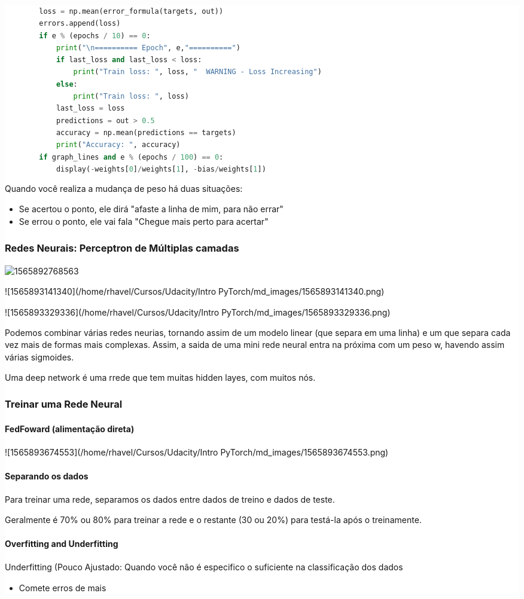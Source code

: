 ````python
        loss = np.mean(error_formula(targets, out))
        errors.append(loss)
        if e % (epochs / 10) == 0:
            print("\n========== Epoch", e,"==========")
            if last_loss and last_loss < loss:
                print("Train loss: ", loss, "  WARNING - Loss Increasing")
            else:
                print("Train loss: ", loss)
            last_loss = loss
            predictions = out > 0.5
            accuracy = np.mean(predictions == targets)
            print("Accuracy: ", accuracy)
        if graph_lines and e % (epochs / 100) == 0:
            display(-weights[0]/weights[1], -bias/weights[1])
````

Quando você realiza a mudança de peso há duas situações:

+ Se acertou o ponto, ele dirá "afaste a linha de mim, para não errar"
+ Se errou o ponto, ele vai fala "Chegue mais perto para acertar"

### Redes Neurais: Perceptron de Múltiplas camadas

![1565892768563](/home/rhavel/.config/Typora/typora-user-images/1565892768563.png)

![1565893141340](/home/rhavel/Cursos/Udacity/Intro PyTorch/md_images/1565893141340.png)

![1565893329336](/home/rhavel/Cursos/Udacity/Intro PyTorch/md_images/1565893329336.png)

Podemos combinar várias redes neurias, tornando assim de um modelo linear (que separa em uma linha) e um que separa cada vez mais de formas mais complexas. Assim, a saida de uma mini rede neural entra na próxima com um peso w, havendo assim várias sigmoides.

Uma deep network é uma rrede que tem muitas hidden layes, com muitos nós.

### Treinar uma Rede Neural

#### FedFoward (alimentação direta)

![1565893674553](/home/rhavel/Cursos/Udacity/Intro PyTorch/md_images/1565893674553.png)

#### Separando os dados

Para treinar uma rede, separamos os dados entre dados de treino e dados de teste.

Geralmente é 70% ou 80%  para treinar a rede e o restante (30 ou 20%) para testá-la após o treinamente. 

#### Overfitting and Underfitting

Underfitting (Pouco Ajustado: Quando você não é especifico o suficiente na classificação dos dados

+ Comete erros de mais
